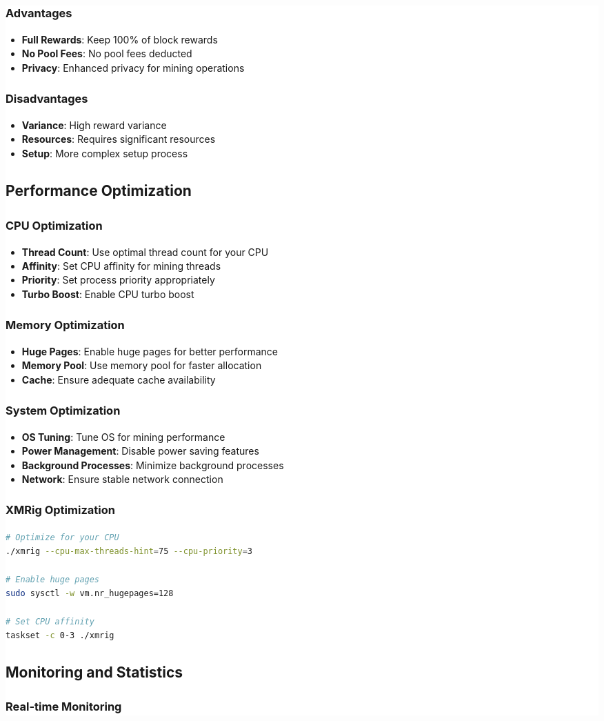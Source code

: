 ### Advantages

- **Full Rewards**: Keep 100% of block rewards
- **No Pool Fees**: No pool fees deducted
- **Privacy**: Enhanced privacy for mining operations

### Disadvantages

- **Variance**: High reward variance
- **Resources**: Requires significant resources
- **Setup**: More complex setup process

## Performance Optimization

### CPU Optimization

- **Thread Count**: Use optimal thread count for your CPU
- **Affinity**: Set CPU affinity for mining threads
- **Priority**: Set process priority appropriately
- **Turbo Boost**: Enable CPU turbo boost

### Memory Optimization

- **Huge Pages**: Enable huge pages for better performance
- **Memory Pool**: Use memory pool for faster allocation
- **Cache**: Ensure adequate cache availability

### System Optimization

- **OS Tuning**: Tune OS for mining performance
- **Power Management**: Disable power saving features
- **Background Processes**: Minimize background processes
- **Network**: Ensure stable network connection

### XMRig Optimization

```bash
# Optimize for your CPU
./xmrig --cpu-max-threads-hint=75 --cpu-priority=3

# Enable huge pages
sudo sysctl -w vm.nr_hugepages=128

# Set CPU affinity
taskset -c 0-3 ./xmrig
```

## Monitoring and Statistics

### Real-time Monitoring
